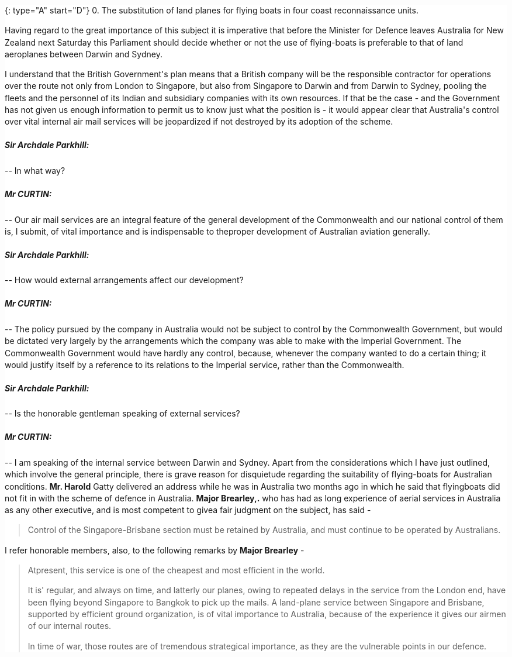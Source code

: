 {: type="A" start="D"}
0. The substitution of land planes for flying boats in four coast reconnaissance units. 

Having regard to the great importance of this subject it is imperative that before the Minister for Defence leaves Australia for New Zealand next Saturday this Parliament should decide whether or not the use of flying-boats is preferable to that of land aeroplanes between Darwin and Sydney. 

I understand that the British Government's plan means that a British company will be the responsible contractor for operations over the route not only from London to Singapore, but also from Singapore to Darwin and from Darwin to Sydney, pooling the fleets and the personnel of its Indian and subsidiary companies with its own resources. If that be the case - and the Government has not given us enough information to permit us to know just what the position is - it would appear clear that Australia's control over vital internal air mail services will be jeopardized if not destroyed by its adoption of the scheme. 

##### Sir Archdale Parkhill:

-- In what way? 

##### Mr CURTIN:

-- Our air mail services are an integral feature of the general development of the Commonwealth and our national control of them is, I submit, of vital importance and is indispensable to theproper development of Australian aviation generally. 

##### Sir Archdale Parkhill:

-- How would external arrangements affect our development? 

##### Mr CURTIN:

-- The policy pursued by the company in Australia would not be subject to control by the Commonwealth Government, but would be dictated very largely by the arrangements which the company was able to make with the Imperial Government. The Commonwealth Government would have hardly any control, because, whenever the company wanted to do a certain thing; it would justify itself by a reference to its relations to the Imperial service, rather than the Commonwealth. 

##### Sir Archdale Parkhill:

-- Is the honorable gentleman speaking of external services? 

##### Mr CURTIN:

-- I am speaking of the internal service between Darwin and Sydney. Apart from the considerations which I have just outlined, which involve the general principle, there is grave reason for disquietude regarding the suitability of flying-boats for Australian conditions.  **Mr. Harold**  Gatty delivered an address while he was in Australia two months ago in which he said that flyingboats did not fit in with the scheme of defence in Australia.  **Major Brearley,.**  who has had as long experience of aerial services in Australia as any other executive, and is most competent to givea fair judgment on the subject, has said - 

  >Control of the Singapore-Brisbane section must be retained by Australia, and must continue to be operated by Australians. 

I refer honorable members, also, to the following remarks by  **Major Brearley**  - 

  >Atpresent, this service is one of the cheapest and most efficient in the world. 
  >
  >It is' regular, and always on time, and latterly our planes, owing to repeated delays in the service from the London end, have been flying beyond Singapore to Bangkok to pick up the mails. A land-plane service between Singapore and Brisbane, supported by efficient ground organization, is of vital importance to Australia, because of the experience it gives our airmen of our internal routes. 
  >
  >In time of war, those routes are of tremendous strategical importance, as they are the vulnerable points in our defence. 
